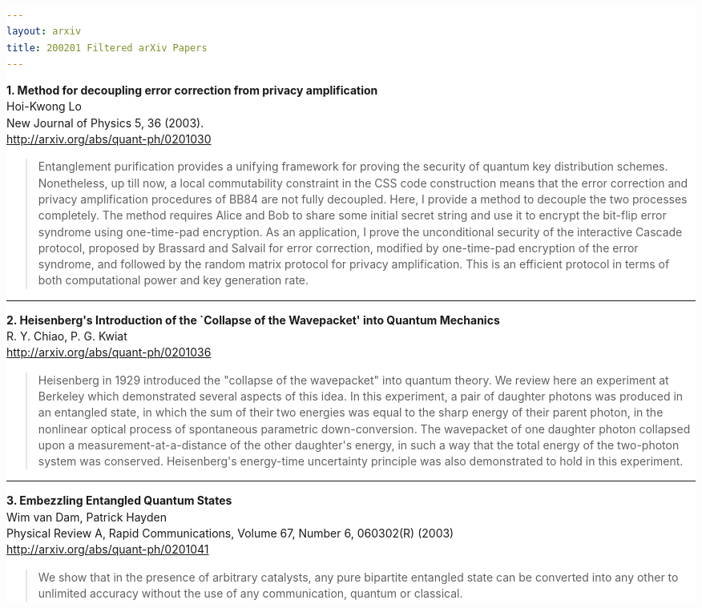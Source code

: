 ```yaml
---
layout: arxiv
title: 200201 Filtered arXiv Papers
---
```


**1.    Method for decoupling error correction from privacy amplification**  
Hoi-Kwong Lo  
New Journal of Physics 5, 36 (2003).  
http://arxiv.org/abs/quant-ph/0201030  
<blockquote>
<p>
Entanglement purification provides a unifying framework for proving the security of quantum key distribution schemes. Nonetheless, up till now, a local commutability constraint in the CSS code construction means that the error correction and privacy amplification procedures of BB84 are not fully decoupled. Here, I provide a method to decouple the two processes completely. The method requires Alice and Bob to share some initial secret string and use it to encrypt the bit-flip error syndrome using one-time-pad encryption. As an application, I prove the unconditional security of the interactive Cascade protocol, proposed by Brassard and Salvail for error correction, modified by one-time-pad encryption of the error syndrome, and followed by the random matrix protocol for privacy amplification. This is an efficient protocol in terms of both computational power and key generation rate.
</p>
</blockquote>

------

**2.    Heisenberg's Introduction of the `Collapse of the Wavepacket' into Quantum Mechanics**  
R. Y. Chiao, P. G. Kwiat  
http://arxiv.org/abs/quant-ph/0201036  
<blockquote>
<p>
Heisenberg in 1929 introduced the "collapse of the wavepacket" into quantum theory. We review here an experiment at Berkeley which demonstrated several aspects of this idea. In this experiment, a pair of daughter photons was produced in an entangled state, in which the sum of their two energies was equal to the sharp energy of their parent photon, in the nonlinear optical process of spontaneous parametric down-conversion. The wavepacket of one daughter photon collapsed upon a measurement-at-a-distance of the other daughter's energy, in such a way that the total energy of the two-photon system was conserved. Heisenberg's energy-time uncertainty principle was also demonstrated to hold in this experiment.
</p>
</blockquote>

------

**3.    Embezzling Entangled Quantum States**  
Wim van Dam, Patrick Hayden  
Physical Review A, Rapid Communications, Volume 67, Number 6, 060302(R) (2003)  
http://arxiv.org/abs/quant-ph/0201041  
<blockquote>
<p>
We show that in the presence of arbitrary catalysts, any pure bipartite entangled state can be converted into any other to unlimited accuracy without the use of any communication, quantum or classical.
</p>
</blockquote>
